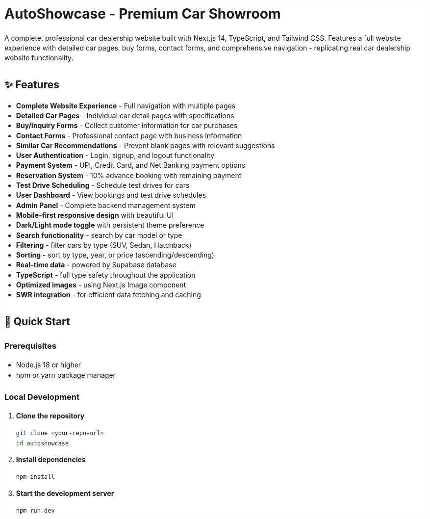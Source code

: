 # AutoShowcase - Premium Car Showroom

A complete, professional car dealership website built with Next.js 14, TypeScript, and Tailwind CSS. Features a full website experience with detailed car pages, buy forms, contact forms, and comprehensive navigation - replicating real car dealership website functionality.

## ✨ Features

- **Complete Website Experience** - Full navigation with multiple pages
- **Detailed Car Pages** - Individual car detail pages with specifications
- **Buy/Inquiry Forms** - Collect customer information for car purchases
- **Contact Forms** - Professional contact page with business information
- **Similar Car Recommendations** - Prevent blank pages with relevant suggestions
- **User Authentication** - Login, signup, and logout functionality
- **Payment System** - UPI, Credit Card, and Net Banking payment options
- **Reservation System** - 10% advance booking with remaining payment
- **Test Drive Scheduling** - Schedule test drives for cars
- **User Dashboard** - View bookings and test drive schedules
- **Admin Panel** - Complete backend management system
- **Mobile-first responsive design** with beautiful UI
- **Dark/Light mode toggle** with persistent theme preference
- **Search functionality** - search by car model or type
- **Filtering** - filter cars by type (SUV, Sedan, Hatchback)
- **Sorting** - sort by type, year, or price (ascending/descending)
- **Real-time data** - powered by Supabase database
- **TypeScript** - full type safety throughout the application
- **Optimized images** - using Next.js Image component
- **SWR integration** - for efficient data fetching and caching

## 🚀 Quick Start

### Prerequisites

- Node.js 18 or higher
- npm or yarn package manager

### Local Development

1. **Clone the repository**
   ```bash
   git clone <your-repo-url>
   cd autoshowcase
   ```

2. **Install dependencies**
   ```bash
   npm install
   ```

3. **Start the development server**
   ```bash
   npm run dev
   ```

